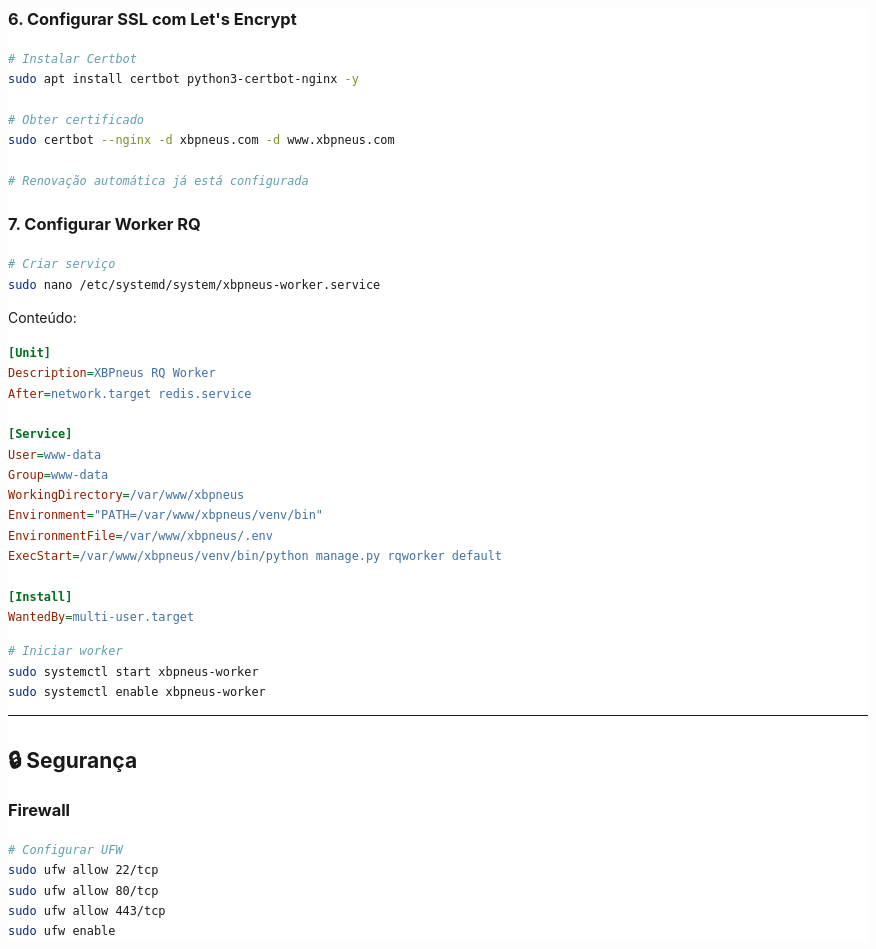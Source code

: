 ### 6. Configurar SSL com Let's Encrypt

```bash
# Instalar Certbot
sudo apt install certbot python3-certbot-nginx -y

# Obter certificado
sudo certbot --nginx -d xbpneus.com -d www.xbpneus.com

# Renovação automática já está configurada
```

### 7. Configurar Worker RQ

```bash
# Criar serviço
sudo nano /etc/systemd/system/xbpneus-worker.service
```

Conteúdo:
```ini
[Unit]
Description=XBPneus RQ Worker
After=network.target redis.service

[Service]
User=www-data
Group=www-data
WorkingDirectory=/var/www/xbpneus
Environment="PATH=/var/www/xbpneus/venv/bin"
EnvironmentFile=/var/www/xbpneus/.env
ExecStart=/var/www/xbpneus/venv/bin/python manage.py rqworker default

[Install]
WantedBy=multi-user.target
```

```bash
# Iniciar worker
sudo systemctl start xbpneus-worker
sudo systemctl enable xbpneus-worker
```

---

## 🔒 Segurança

### Firewall

```bash
# Configurar UFW
sudo ufw allow 22/tcp
sudo ufw allow 80/tcp
sudo ufw allow 443/tcp
sudo ufw enable
```
